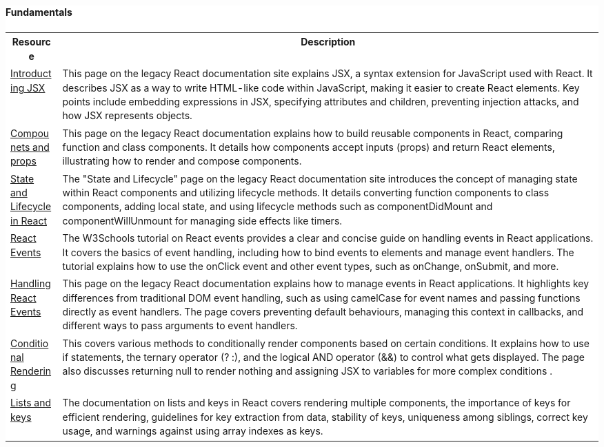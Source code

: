 #### Fundamentals

<table width="100%">
      <tr>
        <th>Resource</th>
        <th>Description</th>
      </tr>
      <tr>
        <td><a href="https://legacy.reactjs.org/docs/introducing-jsx.html">Introducting JSX</a></td>
        <td>This page on the legacy React documentation site explains JSX, a syntax extension for JavaScript used with React. It describes JSX as a way to write HTML-like code within JavaScript, making it easier to create React elements. Key points include embedding expressions in JSX, specifying attributes and children, preventing injection attacks, and how JSX represents objects. </td>
      </tr>
       <tr>
        <td><a href="https://legacy.reactjs.org/docs/components-and-props.html">Compounets and props</a></td>
        <td>This page on the legacy React documentation explains how to build reusable components in React, comparing function and class components. It details how components accept inputs (props) and return React elements, illustrating how to render and compose components.  </td>
      </tr>
      <tr>
        <td><a href="https://legacy.reactjs.org/docs/state-and-lifecycle.html">State and Lifecycle in React</a></td>
        <td>The "State and Lifecycle" page on the legacy React documentation site introduces the concept of managing state within React components and utilizing lifecycle methods. It details converting function components to class components, adding local state, and using lifecycle methods such as componentDidMount and componentWillUnmount for managing side effects like timers. </td>
      </tr>
      <tr>
        <td><a href="https://www.w3schools.com/react/react_events.asp">React Events</a></td>
        <td>The W3Schools tutorial on React events provides a clear and concise guide on handling events in React applications. It covers the basics of event handling, including how to bind events to elements and manage event handlers. The tutorial explains how to use the onClick event and other event types, such as onChange, onSubmit, and more. </td>
      </tr>
      <tr>
        <td><a href="https://legacy.reactjs.org/docs/handling-events.html">Handling React Events</a></td>
        <td>This page on the legacy React documentation explains how to manage events in React applications. It highlights key differences from traditional DOM event handling, such as using camelCase for event names and passing functions directly as event handlers. The page covers preventing default behaviours, managing this context in callbacks, and different ways to pass arguments to event handlers. </td>
      </tr>
      <tr>
        <td><a href="https://react.dev/learn/conditional-rendering">Conditional Rendering</a></td>
        <td>This covers various methods to conditionally render components based on certain conditions. It explains how to use if statements, the ternary operator (? :), and the logical AND operator (&&) to control what gets displayed. The page also discusses returning null to render nothing and assigning JSX to variables for more complex conditions .</td>
      </tr>
      <tr>
        <td><a href="https://legacy.reactjs.org/docs/lists-and-keys.html">Lists and keys</a></td>
        <td>The documentation on lists and keys in React covers rendering multiple components, the importance of keys for efficient rendering, guidelines for key extraction from data, stability of keys, uniqueness among siblings, correct key usage, and warnings against using array indexes as keys.</td>
        </tr>
       